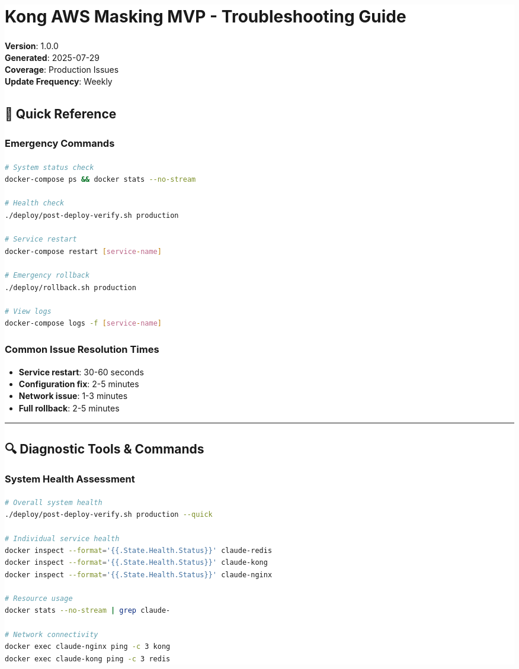 # Kong AWS Masking MVP - Troubleshooting Guide

**Version**: 1.0.0  
**Generated**: 2025-07-29  
**Coverage**: Production Issues  
**Update Frequency**: Weekly  

## 🎯 Quick Reference

### Emergency Commands
```bash
# System status check
docker-compose ps && docker stats --no-stream

# Health check
./deploy/post-deploy-verify.sh production

# Service restart
docker-compose restart [service-name]

# Emergency rollback
./deploy/rollback.sh production

# View logs
docker-compose logs -f [service-name]
```

### Common Issue Resolution Times
- **Service restart**: 30-60 seconds
- **Configuration fix**: 2-5 minutes
- **Network issue**: 1-3 minutes
- **Full rollback**: 2-5 minutes

---

## 🔍 Diagnostic Tools & Commands

### System Health Assessment
```bash
# Overall system health
./deploy/post-deploy-verify.sh production --quick

# Individual service health
docker inspect --format='{{.State.Health.Status}}' claude-redis
docker inspect --format='{{.State.Health.Status}}' claude-kong
docker inspect --format='{{.State.Health.Status}}' claude-nginx

# Resource usage
docker stats --no-stream | grep claude-

# Network connectivity
docker exec claude-nginx ping -c 3 kong
docker exec claude-kong ping -c 3 redis
```

